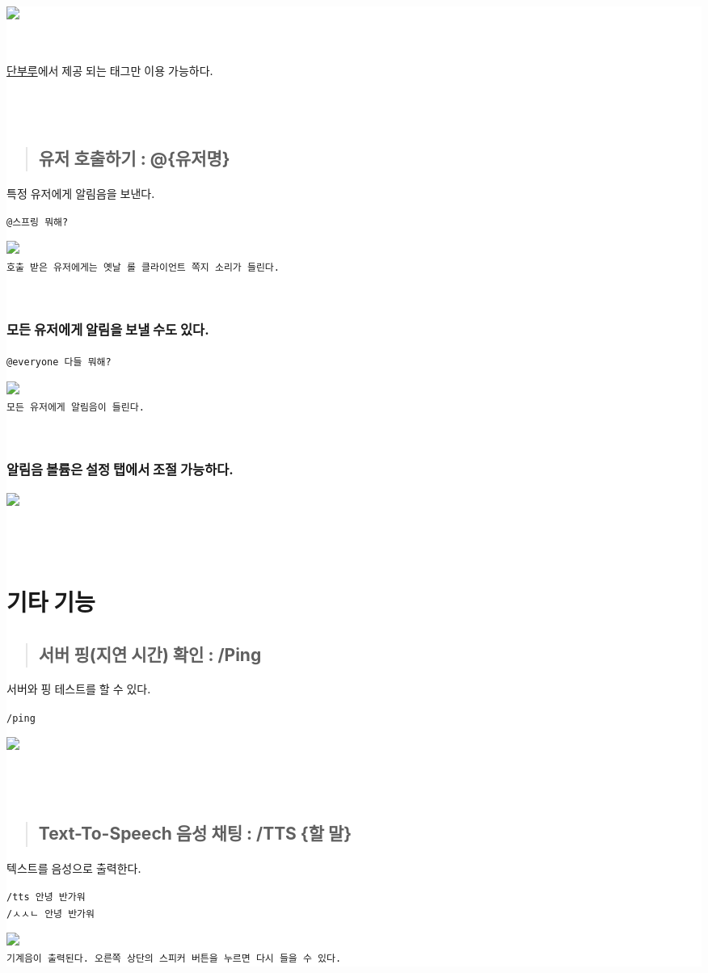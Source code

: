 ![](/patch_note/도움말_짤2.png)

<br>

[단부루](https://danbooru.donmai.us)에서 제공 되는 태그만 이용 가능하다.

<br>
<br>

> ## 유저 호출하기 : **@{유저명}**

특정 유저에게 알림음을 보낸다.

    @스프링 뭐해?

![](/patch_note/도움말_멘션.png) <br> `호출 받은 유저에게는 옛날 롤 클라이언트 쪽지 소리가 들린다.`

<br>

### 모든 유저에게 알림을 보낼 수도 있다.

    @everyone 다들 뭐해?

![](/patch_note/도움말_멘션3.png) <br> `모든 유저에게 알림음이 들린다.`

<br>

### 알림음 볼륨은 설정 탭에서 조절 가능하다.

![](/patch_note/도움말_멘션2.png)


<br>
<br>

# 기타 기능

> ## 서버 핑(지연 시간) 확인 : **/Ping**

서버와 핑 테스트를 할 수 있다.

    /ping

![](/patch_note/도움말_ping.png)


<br>
<br>

> ## Text-To-Speech 음성 채팅 : **/TTS {할 말}**

텍스트를 음성으로 출력한다.

    /tts 안녕 반가워
    /ㅅㅅㄴ 안녕 반가워

![](/patch_note/도움말_tts.png) <br> `기계음이 출력된다. 오른쪽 상단의 스피커 버튼을 누르면 다시 들을 수 있다.`

